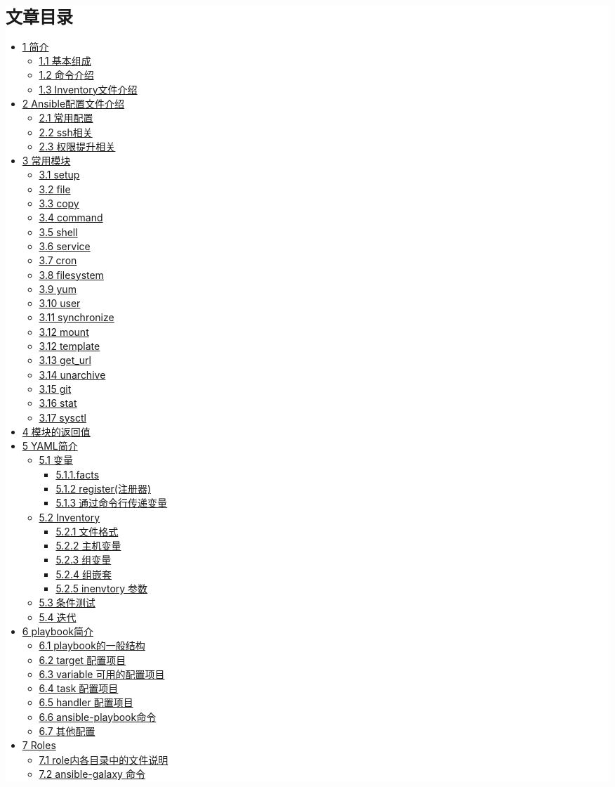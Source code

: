 <font size=5 face='微软雅黑'>__文章目录__</font>


- [1 简介](#1-简介)
    - [1.1 基本组成](#11-基本组成)
    - [1.2 命令介绍](#12-命令介绍)
    - [1.3 Inventory文件介绍](#13-inventory文件介绍)
- [2 Ansible配置文件介绍](#2-ansible配置文件介绍)
    - [2.1 常用配置](#21-常用配置)
    - [2.2 ssh相关](#22-ssh相关)
    - [2.3 权限提升相关](#23-权限提升相关)
- [3 常用模块](#3-常用模块)
    - [3.1 setup](#31-setup)
    - [3.2 file](#32-file)
    - [3.3 copy](#33-copy)
    - [3.4 command](#34-command)
    - [3.5 shell](#35-shell)
    - [3.6 service](#36-service)
    - [3.7 cron](#37-cron)
    - [3.8 filesystem](#38-filesystem)
    - [3.9 yum](#39-yum)
    - [3.10 user](#310-user)
    - [3.11 synchronize](#311-synchronize)
    - [3.12 mount](#312-mount)
    - [3.12 template](#312-template)
    - [3.13 get_url](#313-get_url)
    - [3.14 unarchive](#314-unarchive)
    - [3.15 git](#315-git)
    - [3.16 stat](#316-stat)
    - [3.17 sysctl](#317-sysctl)
- [4 模块的返回值](#4-模块的返回值)
- [5 YAML简介](#5-yaml简介)
    - [5.1 变量](#51-变量)
        - [5.1.1.facts](#511facts)
        - [5.1.2 register(注册器)](#512-register注册器)
        - [5.1.3 通过命令行传递变量](#513-通过命令行传递变量)
    - [5.2 Inventory](#52-inventory)
        - [5.2.1 文件格式](#521-文件格式)
        - [5.2.2 主机变量](#522-主机变量)
        - [5.2.3 组变量](#523-组变量)
        - [5.2.4 组嵌套](#524-组嵌套)
        - [5.2.5 inenvtory 参数](#525-inenvtory-参数)
    - [5.3 条件测试](#53-条件测试)
    - [5.4 迭代](#54-迭代)
- [6 playbook简介](#6-playbook简介)
    - [6.1 playbook的一般结构](#61-playbook的一般结构)
    - [6.2 target 配置项目](#62-target-配置项目)
    - [6.3 variable 可用的配置项目](#63-variable-可用的配置项目)
    - [6.4 task 配置项目](#64-task-配置项目)
    - [6.5 handler 配置项目](#65-handler-配置项目)
    - [6.6 ansible-playbook命令](#66-ansible-playbook命令)
    - [6.7 其他配置](#67-其他配置)
- [7 Roles](#7-roles)
    - [7.1 role内各目录中的文件说明](#71-role内各目录中的文件说明)
    - [7.2 ansible-galaxy 命令](#72-ansible-galaxy-命令)
